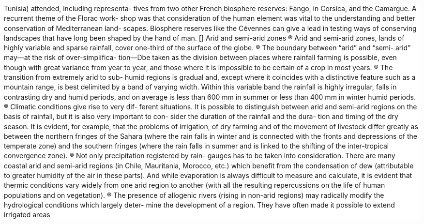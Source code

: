 Tunisia) attended, including representa- 
tives from two other French biosphere 
reserves: Fango, in Corsica, and the 
Camargue. 
A recurrent theme of the Florac work- 
shop was that consideration of the human 
element was vital to the understanding and 
better conservation of Mediterranean land- 
scapes. Biosphere reserves like the 
Cévennes can give a lead in testing ways of 
conserving landscapes that have long been 
shaped by the hand of man. [] 
Arid and semi-arid zones 
® Arid and semi-arid zones, lands of highly 
variable and sparse rainfall, cover one-third of 
the surface of the globe. 
® The boundary between “arid” and “semi- 
arid” may—at the risk of over-simplifica- 
tion—Dbe taken as the division between places 
where rainfall farming is possible, even though 
with great variance from year to year, and 
those where it is impossible to be certain of a 
crop in most years. 
® The transition from extremely arid to sub- 
humid regions is gradual and, except where it 
coincides with a distinctive feature such as a 
mountain range, is best delimited by a band of 
varying width. Within this variable band the 
rainfall is highly irregular, falls in contrasting 
dry and humid periods, and on average is less 
than 600 mm in summer or less than 400 mm in 
winter humid periods. 
® Climatic conditions give rise to very dif- 
ferent situations. It is possible to distinguish 
between arid and semi-arid regions on the basis 
of rainfall, but it is also very important to con- 
sider the duration of the rainfall and the dura- 
tion and timing of the dry season. It is evident, 
for example, that the problems of irrigation, of 
dry farming and of the movement of livestock 
differ greatly as between the northern fringes 
of the Sahara (where the rain falls in winter and 
is connected with the fronts and depressions of 
the temperate zone) and the southern fringes 
(where the rain falls in summer and is linked to 
the shifting of the inter-tropical convergence 
zone). 
® Not only precipitation registered by rain- 
gauges has to be taken into consideration. 
There are many coastal arid and semi-arid 
regions (in Chile, Mauritania, Morocco, etc.) 
which benefit from the condensation of dew 
(attributable to greater humidity of the air in 
these parts). And while evaporation is always 
difficult to measure and calculate, it is evident 
that thermic conditions vary widely from one 
arid region to another (with all the resulting 
repercussions on the life of human populations 
and on vegetation). 
® The presence of allogenic rivers (rising in 
non-arid regions) may radically modify the 
hydrological conditions which largely deter- 
mine the development of a region. They have 
often made it possible to extend irrigated areas 